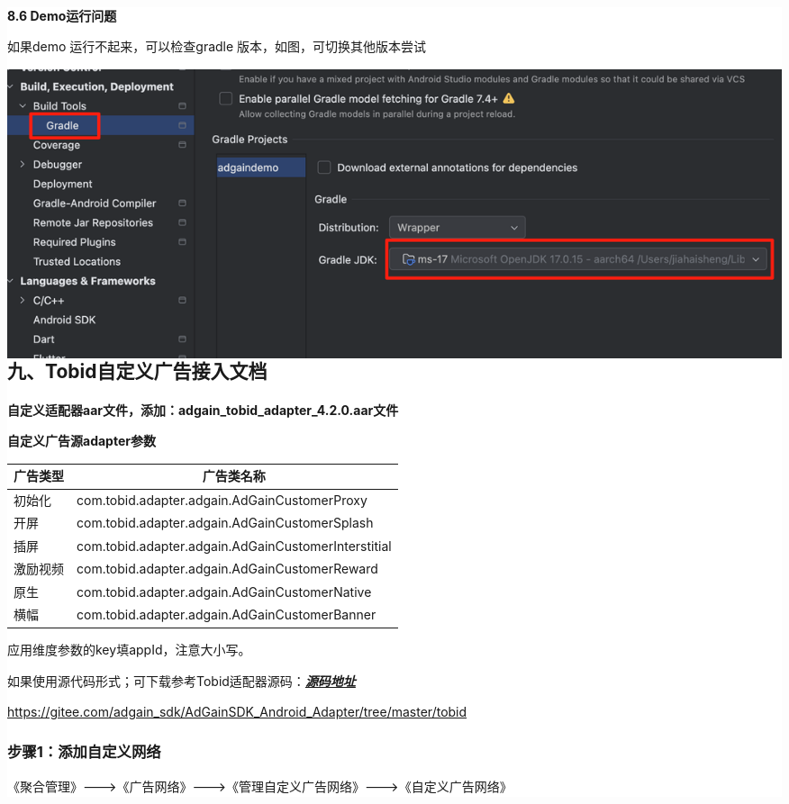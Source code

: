 **8.6  Demo运行问题**

如果demo 运行不起来，可以检查gradle 版本，如图，可切换其他版本尝试

<img src="./imgs/demo_debug.png" align="left" style=" width: 100%; ">

## 九、Tobid自定义广告接入文档

[Tobid自定义广告接入文档地址: ]: https://doc.sigmob.com/ToBid使用指南/高级功能说明/自定义广告网络/

**自定义适配器aar文件，添加：adgain_tobid_adapter_4.2.0.aar文件**

**自定义广告源adapter参数**

| 广告类型 | 广告类名称                                          |
| -------- | --------------------------------------------------- |
| 初始化   | com.tobid.adapter.adgain.AdGainCustomerProxy        |
| 开屏     | com.tobid.adapter.adgain.AdGainCustomerSplash       |
| 插屏     | com.tobid.adapter.adgain.AdGainCustomerInterstitial |
| 激励视频 | com.tobid.adapter.adgain.AdGainCustomerReward       |
| 原生     | com.tobid.adapter.adgain.AdGainCustomerNative       |
| 横幅     | com.tobid.adapter.adgain.AdGainCustomerBanner |

应用维度参数的key填appId，注意大小写。

如果使用源代码形式；可下载参考Tobid适配器源码：***[源码地址](https://gitee.com/adgain_sdk/AdGainSDK_Android_Adapter/tree/master/tobid)***

https://gitee.com/adgain_sdk/AdGainSDK_Android_Adapter/tree/master/tobid

### 步骤1：添加自定义网络

《聚合管理》--->《广告网络》--->《管理自定义广告网络》--->《自定义广告网络》
